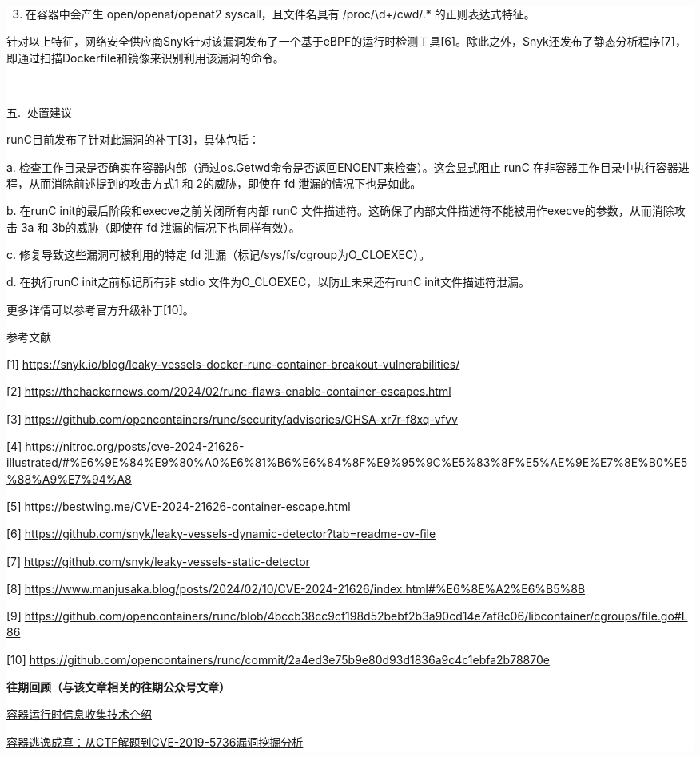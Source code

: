 3. 在容器中会产生 open/openat/openat2 syscall，且文件名具有 /proc/\d+/cwd/.* 的正则表达式特征。  
  
针对以上特征，网络安全供应商Snyk针对该漏洞发布了一个基于eBPF的运行时检测工具[6]。除此之外，Snyk还发布了静态分析程序[7]，即通过扫描Dockerfile和镜像来识别利用该漏洞的命令。  
  
   
  
  
五.  处置建议  
  
  
  
  
  
  
  
  
  
  
runC目前发布了针对此漏洞的补丁[3]，具体包括：  
  
a. 检查工作目录是否确实在容器内部（通过os.Getwd命令是否返回ENOENT来检查）。这会显式阻止 runC 在非容器工作目录中执行容器进程，从而消除前述提到的攻击方式1 和 2的威胁，即使在 fd 泄漏的情况下也是如此。  
  
b. 在runC init的最后阶段和execve之前关闭所有内部 runC 文件描述符。这确保了内部文件描述符不能被用作execve的参数，从而消除攻击 3a 和 3b的威胁（即使在 fd 泄漏的情况下也同样有效）。  
  
c. 修复导致这些漏洞可被利用的特定 fd 泄漏（标记/sys/fs/cgroup为O_CLOEXEC）。  
  
d. 在执行runC init之前标记所有非 stdio 文件为O_CLOEXEC，以防止未来还有runC init文件描述符泄漏。  
  
更多详情可以参考官方升级补丁[10]。  
  
参考文献  
   
  
[1] https://snyk.io/blog/leaky-vessels-docker-runc-container-breakout-vulnerabilities/  
  
[2] https://thehackernews.com/2024/02/runc-flaws-enable-container-escapes.html  
  
[3] https://github.com/opencontainers/runc/security/advisories/GHSA-xr7r-f8xq-vfvv  
  
[4] https://nitroc.org/posts/cve-2024-21626-illustrated/#%E6%9E%84%E9%80%A0%E6%81%B6%E6%84%8F%E9%95%9C%E5%83%8F%E5%AE%9E%E7%8E%B0%E5%88%A9%E7%94%A8  
  
[5] https://bestwing.me/CVE-2024-21626-container-escape.html  
  
[6] https://github.com/snyk/leaky-vessels-dynamic-detector?tab=readme-ov-file  
  
[7] https://github.com/snyk/leaky-vessels-static-detector  
  
[8] https://www.manjusaka.blog/posts/2024/02/10/CVE-2024-21626/index.html#%E6%8E%A2%E6%B5%8B  
  
[9] https://github.com/opencontainers/runc/blob/4bccb38cc9cf198d52bebf2b3a90cd14e7af8c06/libcontainer/cgroups/file.go#L86  
  
[10] https://github.com/opencontainers/runc/commit/2a4ed3e75b9e80d93d1836a9c4c1ebfa2b78870e  
  
  
**往期回顾（与该文章相关的往期公众号文章）**  
  
[容器运行时信息收集技术介绍](http://mp.weixin.qq.com/s?__biz=MzIyODYzNTU2OA==&mid=2247491000&idx=1&sn=b818b9d197e808c7eff961604f1b9d60&chksm=e84fbb67df3832719dd59d4cc62657e5cec340b3ff4502c6d14292b4e0e6d5c113087ef233df&scene=21#wechat_redirect)  
  
  
[容器逃逸成真：从CTF解题到CVE-2019-5736漏洞挖掘分析](http://mp.weixin.qq.com/s?__biz=MzIyODYzNTU2OA==&mid=2247486996&idx=1&sn=7c4e107e26ee59d0fcb1f8b4bb49e30d&chksm=e84fa8cbdf3821dd47827a1f91ff540fd25df5ecccd03d216a65d25feb3297aee89c506a96e6&scene=21#wechat_redirect)  
  